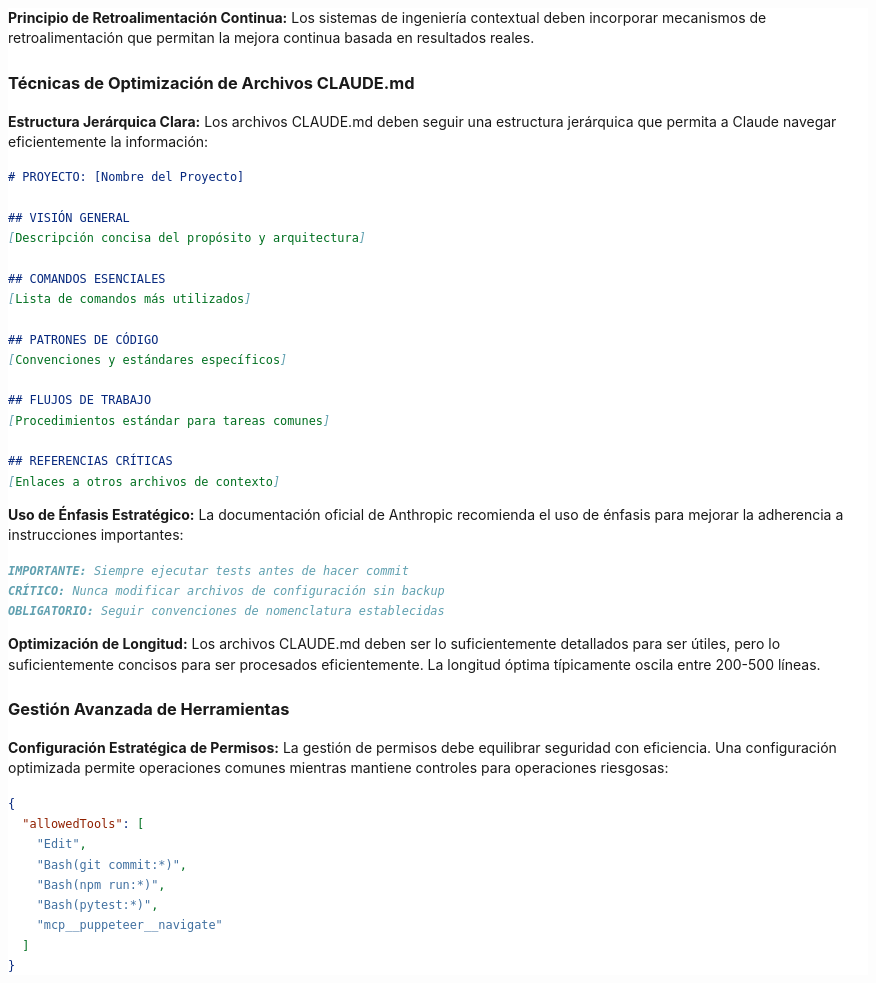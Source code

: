 **Principio de Retroalimentación Continua:** Los sistemas de ingeniería contextual deben incorporar mecanismos de retroalimentación que permitan la mejora continua basada en resultados reales.

### Técnicas de Optimización de Archivos CLAUDE.md

**Estructura Jerárquica Clara:**
Los archivos CLAUDE.md deben seguir una estructura jerárquica que permita a Claude navegar eficientemente la información:

```markdown
# PROYECTO: [Nombre del Proyecto]

## VISIÓN GENERAL
[Descripción concisa del propósito y arquitectura]

## COMANDOS ESENCIALES
[Lista de comandos más utilizados]

## PATRONES DE CÓDIGO
[Convenciones y estándares específicos]

## FLUJOS DE TRABAJO
[Procedimientos estándar para tareas comunes]

## REFERENCIAS CRÍTICAS
[Enlaces a otros archivos de contexto]
```

**Uso de Énfasis Estratégico:**
La documentación oficial de Anthropic recomienda el uso de énfasis para mejorar la adherencia a instrucciones importantes:

```markdown
IMPORTANTE: Siempre ejecutar tests antes de hacer commit
CRÍTICO: Nunca modificar archivos de configuración sin backup
OBLIGATORIO: Seguir convenciones de nomenclatura establecidas
```

**Optimización de Longitud:**
Los archivos CLAUDE.md deben ser lo suficientemente detallados para ser útiles, pero lo suficientemente concisos para ser procesados eficientemente. La longitud óptima típicamente oscila entre 200-500 líneas.

### Gestión Avanzada de Herramientas

**Configuración Estratégica de Permisos:**
La gestión de permisos debe equilibrar seguridad con eficiencia. Una configuración optimizada permite operaciones comunes mientras mantiene controles para operaciones riesgosas:

```json
{
  "allowedTools": [
    "Edit",
    "Bash(git commit:*)",
    "Bash(npm run:*)",
    "Bash(pytest:*)",
    "mcp__puppeteer__navigate"
  ]
}
```

